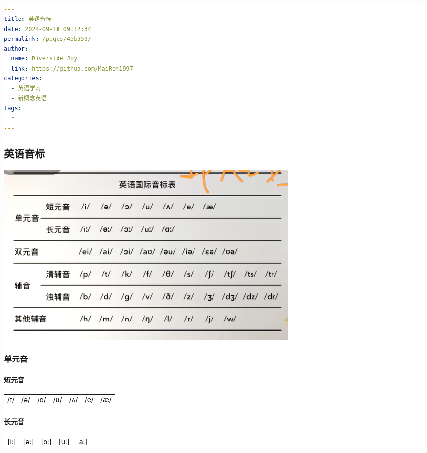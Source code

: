 ```yaml
---
title: 英语音标
date: 2024-09-18 09:12:34
permalink: /pages/45b659/
author:
  name: Riverside Joy
  link: https://github.com/MaiRen1997
categories:
  - 英语学习
  - 新概念英语一
tags:
  - 
---
```

## 英语音标

![](./img/pronounce.png)

### 单元音

#### 短元音

|      |      |      |      |      |      |      |
| ---- | ---- | ---- | ---- | ---- | ---- | ---- |
| /ɪ/  | /ə/  | /ɒ/  | /ʊ/  | /ʌ/  | /e/  | /æ/  |

#### 长元音

|      |      |      |      |      |
| ---- | ---- | ---- | ---- | ---- |
| [i:] | [ə:] | [ɔ:] | [u:] | [a:] |
